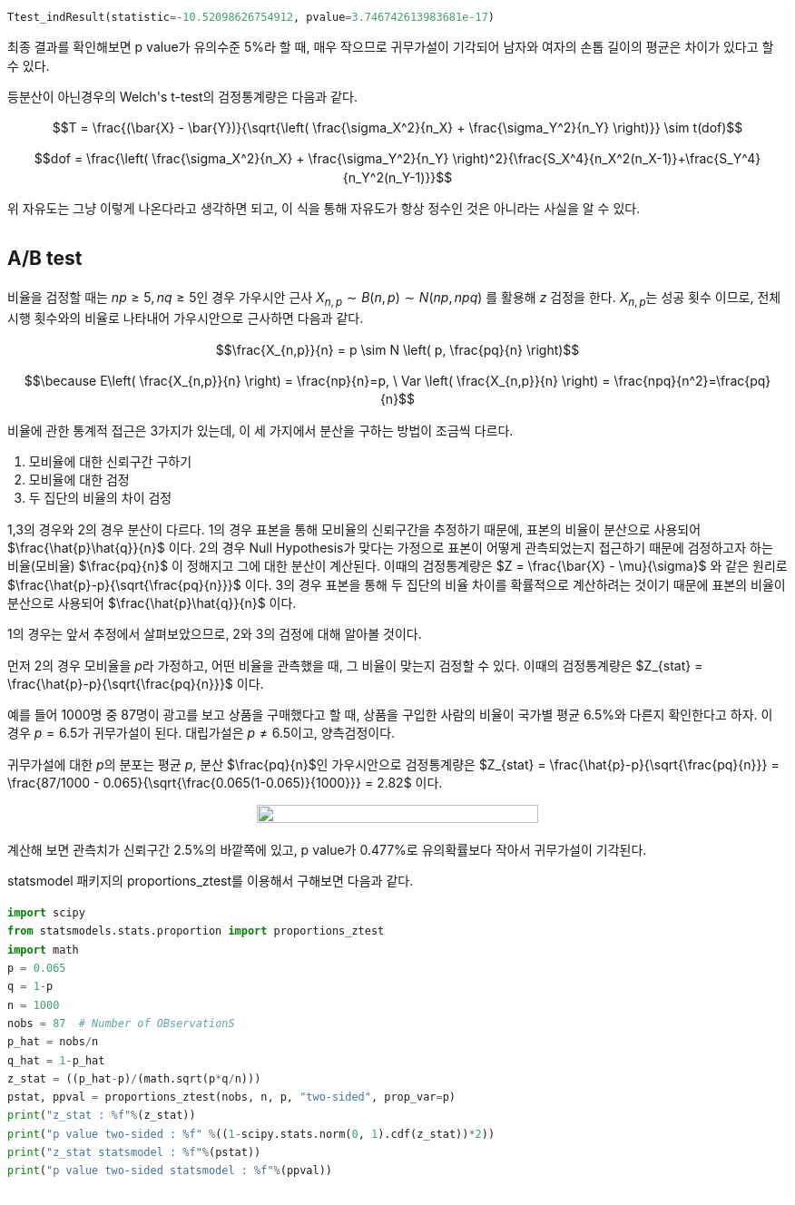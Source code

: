```py
Ttest_indResult(statistic=-10.52098626754912, pvalue=3.746742613983681e-17)
```
최종 결과를 확인해보면 p value가 유의수준 5%라 할 때, 매우 작으므로 귀무가설이 기각되어 남자와 여자의 손톱 길이의 평균은 차이가 있다고 할 수 있다. 

등분산이 아닌경우의 Welch's t-test의 검정통계량은 다음과 같다. 

$$T = \frac{(\bar{X} - \bar{Y})}{\sqrt{\left( \frac{\sigma_X^2}{n_X} + \frac{\sigma_Y^2}{n_Y} \right)}} \sim t(dof)$$

$$dof = \frac{\left( \frac{\sigma_X^2}{n_X} + \frac{\sigma_Y^2}{n_Y} \right)^2}{\frac{S_X^4}{n_X^2(n_X-1)}+\frac{S_Y^4}{n_Y^2(n_Y-1)}}$$

위 자유도는 그냥 이렇게 나온다라고 생각하면 되고, 이 식을 통해 자유도가 항상 정수인 것은 아니라는 사실을 알 수 있다. 

## A/B test

비율을 검정할 때는 $np \geq 5, nq \geq 5$인 경우 가우시안 근사 $X_{n, p} \sim B(n, p) \sim N(np, npq)$ 를 활용해 $z$ 검정을 한다. $X_{n,p}$는 성공 횟수 이므로, 전체 시행 횟수와의 비율로 나타내어 가우시안으로 근사하면 다음과 같다. 

$$\frac{X_{n,p}}{n} = p \sim N \left( p, \frac{pq}{n} \right)$$

$$\because E\left( \frac{X_{n,p}}{n} \right) = \frac{np}{n}=p, \ Var \left( \frac{X_{n,p}}{n} \right) = \frac{npq}{n^2}=\frac{pq}{n}$$

비율에 관한 통계적 접근은 3가지가 있는데, 이 세 가지에서 분산을 구하는 방법이 조금씩 다르다. 

1. 모비율에 대한 신뢰구간 구하기
2. 모비율에 대한 검정
3. 두 집단의 비율의 차이 검정

1,3의 경우와 2의 경우 분산이 다르다. 1의 경우 표본을 통해 모비율의 신뢰구간을 추정하기 때문에, 표본의 비율이 분산으로 사용되어 $\frac{\hat{p}\hat{q}}{n}$ 이다. 2의 경우 Null Hypothesis가 맞다는 가정으로 표본이 어떻게 관측되었는지 접근하기 때문에 검정하고자 하는 비율(모비율) $\frac{pq}{n}$ 이 정해지고 그에 대한 분산이 계산된다. 이때의 검정통계량은 $Z = \frac{\bar{X} - \mu}{\sigma}$ 와 같은 원리로 $\frac{\hat{p}-p}{\sqrt{\frac{pq}{n}}}$ 이다. 3의 경우 표본을 통해 두 집단의 비율 차이를 확률적으로 계산하려는 것이기 때문에 표본의 비율이 분산으로 사용되어 $\frac{\hat{p}\hat{q}}{n}$ 이다. 

1의 경우는 앞서 추정에서 살펴보았으므로, 2와 3의 검정에 대해 알아볼 것이다. 

먼저 2의 경우 모비율을 $p$라 가정하고, 어떤 비율을 관측했을 때, 그 비율이 맞는지 검정할 수 있다. 이때의 검정통계량은 $Z_{stat} = \frac{\hat{p}-p}{\sqrt{\frac{pq}{n}}}$ 이다. 

예를 들어 1000명 중 87명이 광고를 보고 상품을 구매했다고 할 때, 상품을 구입한 사람의 비율이 국가별 평균 6.5%와 다른지 확인한다고 하자. 이 경우 $p=6.5%$가 귀무가설이 된다. 대립가설은 $p \neq 6.5%$이고, 양측검정이다. 

귀무가설에 대한 $p$의 분포는 평균 $p$, 분산 $\frac{pq}{n}$인 가우시안으로 검정통계량은 $Z_{stat} = \frac{\hat{p}-p}{\sqrt{\frac{pq}{n}}} = \frac{87/1000 - 0.065}{\sqrt{\frac{0.065(1-0.065)}{1000}}} = 2.82$ 이다. 

<p align="center"><img src="https://github.com/user-attachments/assets/45d99950-4d91-437f-b012-dcbf5ee5dc58" height="60%" width="60%"></p>

계산해 보면 관측치가 신뢰구간 2.5%의 바깥쪽에 있고, p value가 0.477%로 유의확률보다 작아서 귀무가설이 기각된다. 

statsmodel 패키지의 proportions_ztest를 이용해서 구해보면 다음과 같다. 

```py
import scipy
from statsmodels.stats.proportion import proportions_ztest
import math
p = 0.065   
q = 1-p
n = 1000
nobs = 87  # Number of OBservationS
p_hat = nobs/n
q_hat = 1-p_hat
z_stat = ((p_hat-p)/(math.sqrt(p*q/n)))
pstat, ppval = proportions_ztest(nobs, n, p, "two-sided", prop_var=p)
print("z_stat : %f"%(z_stat))
print("p value two-sided : %f" %((1-scipy.stats.norm(0, 1).cdf(z_stat))*2))
print("z_stat statsmodel : %f"%(pstat))
print("p value two-sided statsmodel : %f"%(ppval))
 
```